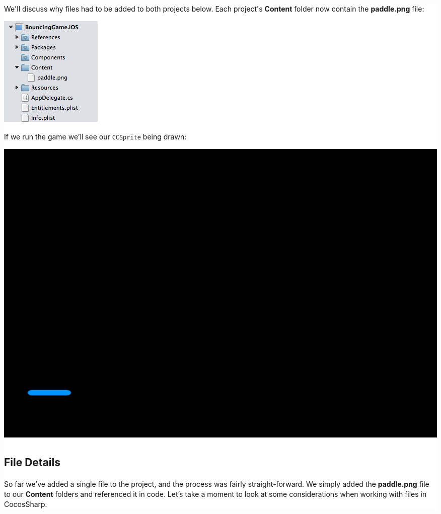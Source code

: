 We'll discuss why files had to be added to both projects below. Each project's **Content** folder now contain the **paddle.png** file:

![](part2-images/image3.png "Each project's Content folder now contain the paddle.png file")

If we run the game we’ll see our `CCSprite` being drawn:

![](part2-images/image4.png "If the game is run, the CCSprite will be drawn")


## File Details

So far we’ve added a single file to the project, and the process was fairly straight-forward. We simply added the **paddle.png** file to our **Content** folders and referenced it in code. Let’s take a moment to look at some considerations when working with files in CocosSharp.
